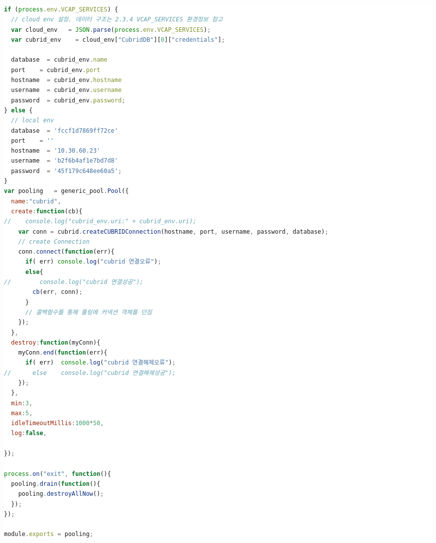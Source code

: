 ```javascript
if (process.env.VCAP_SERVICES) {
  // cloud env 설정. 데이터 구조는 2.3.4 VCAP_SERVICES 환경정보 참고
  var cloud_env   = JSON.parse(process.env.VCAP_SERVICES);
  var cubrid_env    = cloud_env["CubridDB"][0]["credentials"];

  database  = cubrid_env.name
  port    = cubrid_env.port
  hostname  = cubrid_env.hostname
  username  = cubrid_env.username
  password  = cubrid_env.password;
} else {
  // local env
  database  = 'fccf1d7869ff72ce'
  port    = ''
  hostname  = '10.30.60.23'
  username  = 'b2f6b4af1e7bd7d8'
  password  = '45f179c648ee60a5';
}
var pooling   = generic_pool.Pool({
  name:"cubrid",
  create:function(cb){
//    console.log("cubrid_env.uri:" + cubrid_env.uri);
    var conn = cubrid.createCUBRIDConnection(hostname, port, username, password, database);
    // create Connection
    conn.connect(function(err){
      if( err) console.log("cubrid 연결오류");
      else{
//        console.log("cubrid 연결성공");
        cb(err, conn);
      }
      // 콜백함수를 통해 풀링에 커넥션 객체를 던짐
    });
  },
  destroy:function(myConn){
    myConn.end(function(err){
      if( err)  console.log("cubrid 연결해제오류");
//      else    console.log("cubrid 연결해제성공");
    });
  },
  min:3,
  max:5,
  idleTimeoutMillis:1000*50,
  log:false,

});

process.on("exit", function(){
  pooling.drain(function(){
    pooling.destroyAllNow();
  });
});

module.exports = pooling;
```
